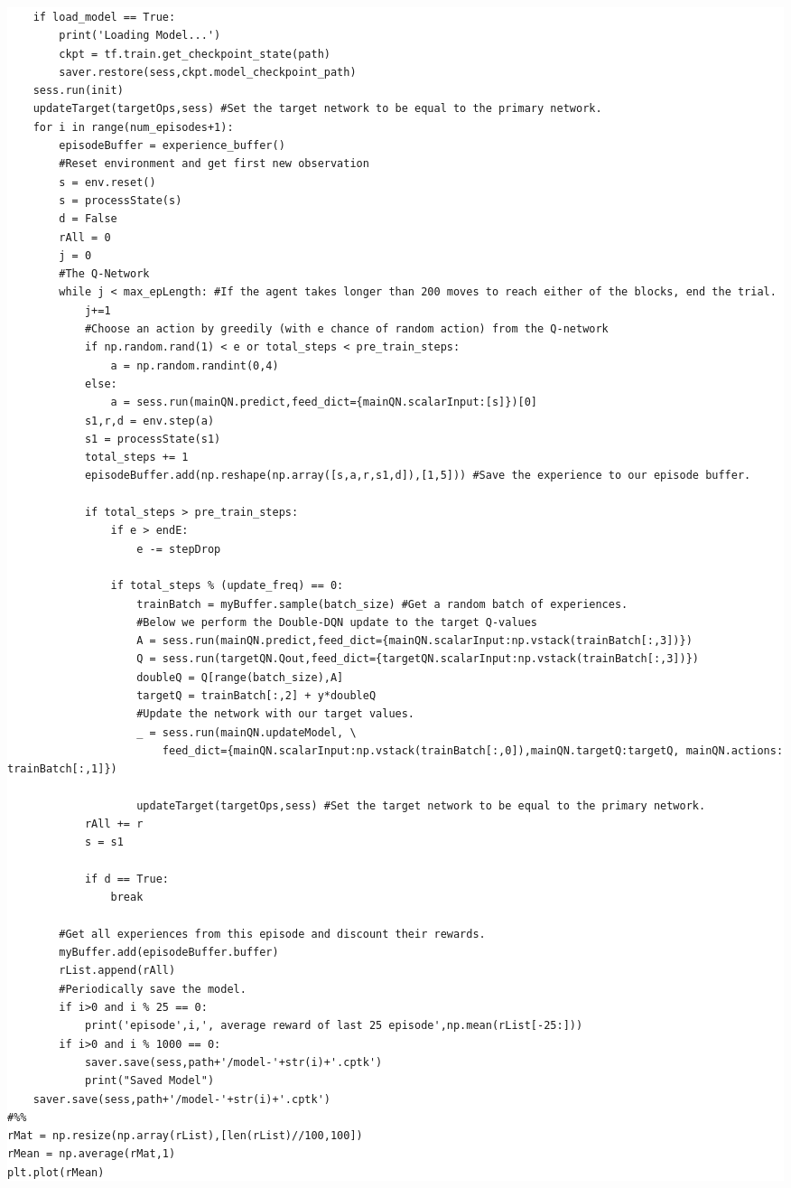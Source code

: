         if load_model == True:
            print('Loading Model...')
            ckpt = tf.train.get_checkpoint_state(path)
            saver.restore(sess,ckpt.model_checkpoint_path)
        sess.run(init)
        updateTarget(targetOps,sess) #Set the target network to be equal to the primary network.
        for i in range(num_episodes+1):
            episodeBuffer = experience_buffer()
            #Reset environment and get first new observation
            s = env.reset()
            s = processState(s)
            d = False
            rAll = 0
            j = 0
            #The Q-Network
            while j < max_epLength: #If the agent takes longer than 200 moves to reach either of the blocks, end the trial.
                j+=1
                #Choose an action by greedily (with e chance of random action) from the Q-network
                if np.random.rand(1) < e or total_steps < pre_train_steps:
                    a = np.random.randint(0,4)
                else:
                    a = sess.run(mainQN.predict,feed_dict={mainQN.scalarInput:[s]})[0]
                s1,r,d = env.step(a)
                s1 = processState(s1)
                total_steps += 1
                episodeBuffer.add(np.reshape(np.array([s,a,r,s1,d]),[1,5])) #Save the experience to our episode buffer.
            
                if total_steps > pre_train_steps:
                    if e > endE:
                        e -= stepDrop
                
                    if total_steps % (update_freq) == 0:
                        trainBatch = myBuffer.sample(batch_size) #Get a random batch of experiences.
                        #Below we perform the Double-DQN update to the target Q-values
                        A = sess.run(mainQN.predict,feed_dict={mainQN.scalarInput:np.vstack(trainBatch[:,3])})
                        Q = sess.run(targetQN.Qout,feed_dict={targetQN.scalarInput:np.vstack(trainBatch[:,3])})
                        doubleQ = Q[range(batch_size),A]
                        targetQ = trainBatch[:,2] + y*doubleQ
                        #Update the network with our target values.
                        _ = sess.run(mainQN.updateModel, \
                            feed_dict={mainQN.scalarInput:np.vstack(trainBatch[:,0]),mainQN.targetQ:targetQ, mainQN.actions:trainBatch[:,1]})
                    
                        updateTarget(targetOps,sess) #Set the target network to be equal to the primary network.
                rAll += r
                s = s1
            
                if d == True:
                    break
        
            #Get all experiences from this episode and discount their rewards.
            myBuffer.add(episodeBuffer.buffer)
            rList.append(rAll)
            #Periodically save the model.
            if i>0 and i % 25 == 0:
                print('episode',i,', average reward of last 25 episode',np.mean(rList[-25:]))
            if i>0 and i % 1000 == 0:
                saver.save(sess,path+'/model-'+str(i)+'.cptk')
                print("Saved Model")            
        saver.save(sess,path+'/model-'+str(i)+'.cptk')
    #%%
    rMat = np.resize(np.array(rList),[len(rList)//100,100])
    rMean = np.average(rMat,1)
    plt.plot(rMean)